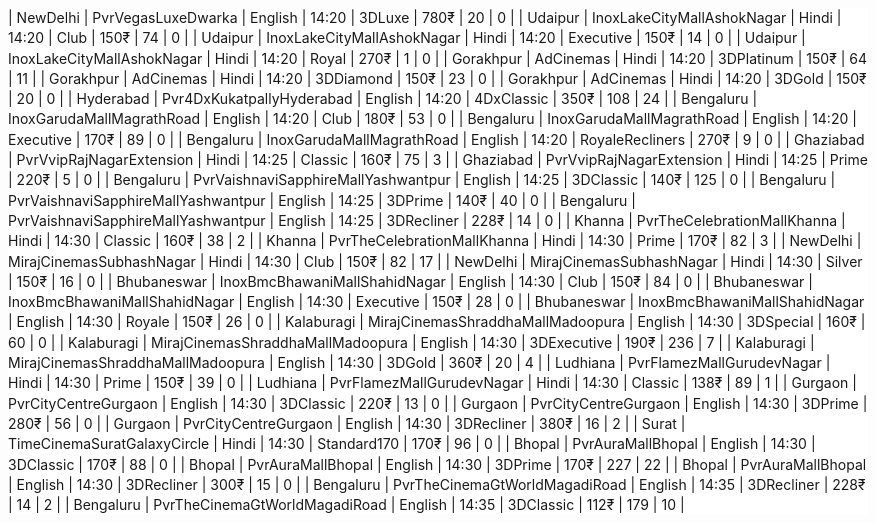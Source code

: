 | NewDelhi      | PvrVegasLuxeDwarka                                    | English  | 14:20 | 3DLuxe                 |   780₹ |       20 |      0 |
| Udaipur       | InoxLakeCityMallAshokNagar                            | Hindi    | 14:20 | Club                   |   150₹ |       74 |      0 |
| Udaipur       | InoxLakeCityMallAshokNagar                            | Hindi    | 14:20 | Executive              |   150₹ |       14 |      0 |
| Udaipur       | InoxLakeCityMallAshokNagar                            | Hindi    | 14:20 | Royal                  |   270₹ |        1 |      0 |
| Gorakhpur     | AdCinemas                                             | Hindi    | 14:20 | 3DPlatinum             |   150₹ |       64 |     11 |
| Gorakhpur     | AdCinemas                                             | Hindi    | 14:20 | 3DDiamond              |   150₹ |       23 |      0 |
| Gorakhpur     | AdCinemas                                             | Hindi    | 14:20 | 3DGold                 |   150₹ |       20 |      0 |
| Hyderabad     | Pvr4DxKukatpallyHyderabad                             | English  | 14:20 | 4DxClassic             |   350₹ |      108 |     24 |
| Bengaluru     | InoxGarudaMallMagrathRoad                             | English  | 14:20 | Club                   |   180₹ |       53 |      0 |
| Bengaluru     | InoxGarudaMallMagrathRoad                             | English  | 14:20 | Executive              |   170₹ |       89 |      0 |
| Bengaluru     | InoxGarudaMallMagrathRoad                             | English  | 14:20 | RoyaleRecliners        |   270₹ |        9 |      0 |
| Ghaziabad     | PvrVvipRajNagarExtension                              | Hindi    | 14:25 | Classic                |   160₹ |       75 |      3 |
| Ghaziabad     | PvrVvipRajNagarExtension                              | Hindi    | 14:25 | Prime                  |   220₹ |        5 |      0 |
| Bengaluru     | PvrVaishnaviSapphireMallYashwantpur                   | English  | 14:25 | 3DClassic              |   140₹ |      125 |      0 |
| Bengaluru     | PvrVaishnaviSapphireMallYashwantpur                   | English  | 14:25 | 3DPrime                |   140₹ |       40 |      0 |
| Bengaluru     | PvrVaishnaviSapphireMallYashwantpur                   | English  | 14:25 | 3DRecliner             |   228₹ |       14 |      0 |
| Khanna        | PvrTheCelebrationMallKhanna                           | Hindi    | 14:30 | Classic                |   160₹ |       38 |      2 |
| Khanna        | PvrTheCelebrationMallKhanna                           | Hindi    | 14:30 | Prime                  |   170₹ |       82 |      3 |
| NewDelhi      | MirajCinemasSubhashNagar                              | Hindi    | 14:30 | Club                   |   150₹ |       82 |     17 |
| NewDelhi      | MirajCinemasSubhashNagar                              | Hindi    | 14:30 | Silver                 |   150₹ |       16 |      0 |
| Bhubaneswar   | InoxBmcBhawaniMallShahidNagar                         | English  | 14:30 | Club                   |   150₹ |       84 |      0 |
| Bhubaneswar   | InoxBmcBhawaniMallShahidNagar                         | English  | 14:30 | Executive              |   150₹ |       28 |      0 |
| Bhubaneswar   | InoxBmcBhawaniMallShahidNagar                         | English  | 14:30 | Royale                 |   150₹ |       26 |      0 |
| Kalaburagi    | MirajCinemasShraddhaMallMadoopura                     | English  | 14:30 | 3DSpecial              |   160₹ |       60 |      0 |
| Kalaburagi    | MirajCinemasShraddhaMallMadoopura                     | English  | 14:30 | 3DExecutive            |   190₹ |      236 |      7 |
| Kalaburagi    | MirajCinemasShraddhaMallMadoopura                     | English  | 14:30 | 3DGold                 |   360₹ |       20 |      4 |
| Ludhiana      | PvrFlamezMallGurudevNagar                             | Hindi    | 14:30 | Prime                  |   150₹ |       39 |      0 |
| Ludhiana      | PvrFlamezMallGurudevNagar                             | Hindi    | 14:30 | Classic                |   138₹ |       89 |      1 |
| Gurgaon       | PvrCityCentreGurgaon                                  | English  | 14:30 | 3DClassic              |   220₹ |       13 |      0 |
| Gurgaon       | PvrCityCentreGurgaon                                  | English  | 14:30 | 3DPrime                |   280₹ |       56 |      0 |
| Gurgaon       | PvrCityCentreGurgaon                                  | English  | 14:30 | 3DRecliner             |   380₹ |       16 |      2 |
| Surat         | TimeCinemaSuratGalaxyCircle                           | Hindi    | 14:30 | Standard170            |   170₹ |       96 |      0 |
| Bhopal        | PvrAuraMallBhopal                                     | English  | 14:30 | 3DClassic              |   170₹ |       88 |      0 |
| Bhopal        | PvrAuraMallBhopal                                     | English  | 14:30 | 3DPrime                |   170₹ |      227 |     22 |
| Bhopal        | PvrAuraMallBhopal                                     | English  | 14:30 | 3DRecliner             |   300₹ |       15 |      0 |
| Bengaluru     | PvrTheCinemaGtWorldMagadiRoad                         | English  | 14:35 | 3DRecliner             |   228₹ |       14 |      2 |
| Bengaluru     | PvrTheCinemaGtWorldMagadiRoad                         | English  | 14:35 | 3DClassic              |   112₹ |      179 |     10 |